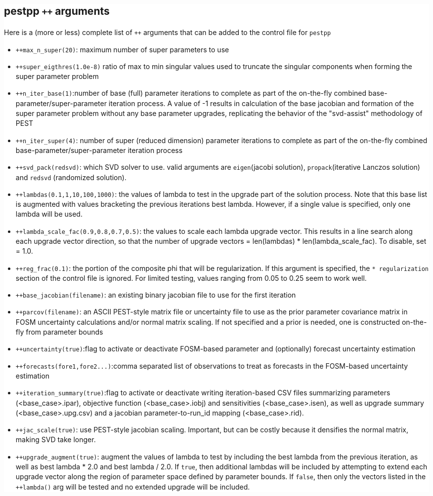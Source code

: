 
## pestpp ``++`` arguments
Here is a (more or less) complete list of ``++`` arguments that can be added to the control file for ``pestpp``

* ``++max_n_super(20)``: maximum number of super parameters to use

* ``++super_eigthres(1.0e-8)`` ratio of max to min singular values used to truncate the singular components when forming the super parameter problem

* ``++n_iter_base(1)``:number of base (full) parameter iterations to complete as part of the on-the-fly combined base-parameter/super-parameter iteration process.  A value of -1 results in calculation of the base jacobian and formation of the super parameter problem without any base parameter upgrades, replicating the behavior of the "svd-assist" methodology of PEST

* ``++n_iter_super(4)``: number of super (reduced dimension) parameter iterations to complete as part of the on-the-fly combined base-parameter/super-parameter iteration process

* ``++svd_pack(redsvd)``: which SVD solver to use.  valid arguments are ``eigen``(jacobi solution), ``propack``(iterative Lanczos solution) and ``redsvd`` (randomized solution).

* ``++lambdas(0.1,1,10,100,1000)``: the values of lambda to test in the upgrade part of the solution process. Note that this base list is augmented with values bracketing the previous iterations best lambda.  However, if a single value is specified, only one lambda will be used.

* ``++lambda_scale_fac(0.9,0.8,0.7,0.5)``: the values to scale each lambda upgrade vector.  This results in a line search along each upgrade vector direction, so that the number of upgrade vectors = len(lambdas) * len(lambda_scale_fac).  To disable, set = 1.0.

* ``++reg_frac(0.1)``: the portion of the composite phi that will be regularization. If this argument is specified, the ``* regularization`` section of the control file is ignored.  For limited testing, values ranging from 0.05 to 0.25 seem to work well.

* ``++base_jacobian(filename)``: an existing binary jacobian file to use for the first iteration

* ``++parcov(filename)``: an ASCII PEST-style matrix file or uncertainty file to use as the prior parameter covariance matrix in FOSM uncertainty calculations and/or normal matrix scaling.  If not specified and a prior is needed, one is constructed on-the-fly from parameter bounds

* ``++uncertainty(true)``:flag to activate or deactivate FOSM-based parameter and (optionally) forecast uncertainty estimation

* ``++forecasts(fore1,fore2...)``:comma separated list of observations to treat as forecasts in the FOSM-based uncertainty estimation

* ``++iteration_summary(true)``:flag to activate or deactivate writing iteration-based CSV files summarizing parameters (<base_case>.ipar), objective function (<base_case>.iobj) and sensitivities (<base_case>.isen), as well as upgrade summary (<base_case>.upg.csv) and a jacobian parameter-to-run_id mapping (<base_case>.rid). 
* ``++jac_scale(true)``: use PEST-style jacobian scaling. Important, but can be costly because it densifies the normal matrix, making SVD take longer.

* ``++upgrade_augment(true)``: augment the values of lambda to test by including the best lambda from the previous iteration, as well as best lambda * 2.0 and best lambda / 2.0.  If ``true``, then additional lambdas will be included by attempting to extend each upgrade vector along the region of parameter space defined by parameter bounds.  If ``false``, then only the vectors listed in the ``++lambda()`` arg will be tested and no extended upgrade will be included.  
